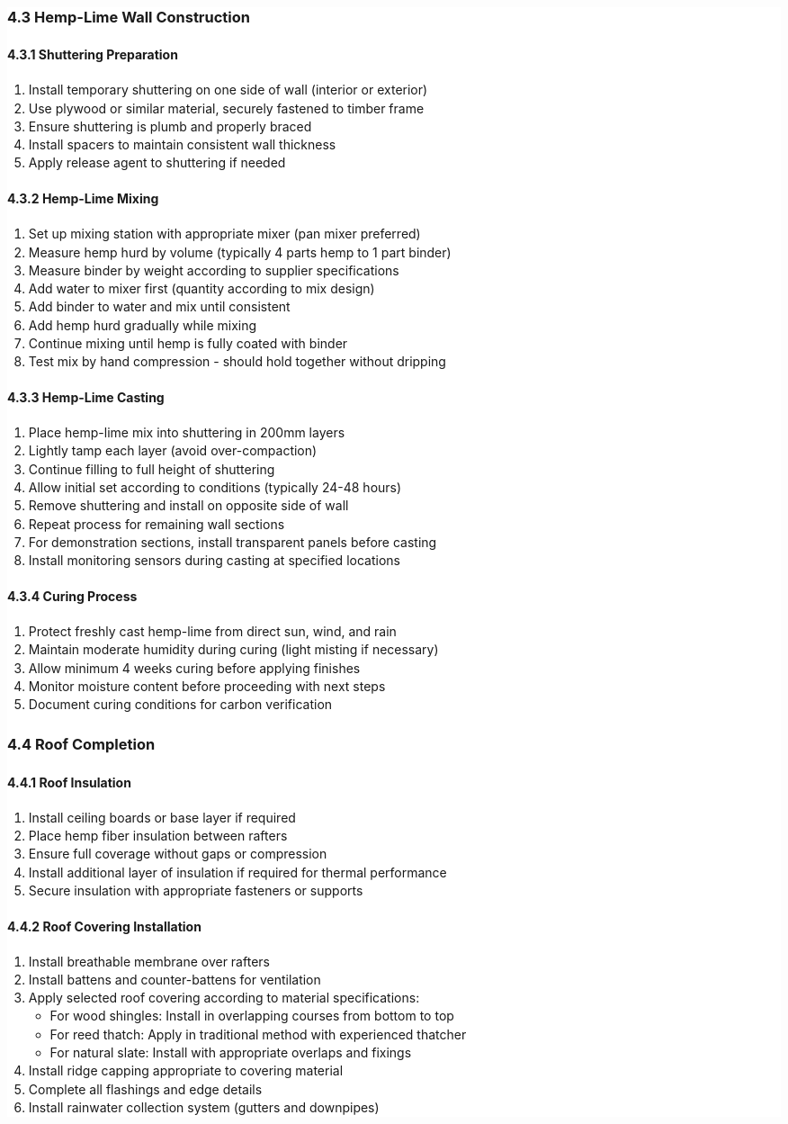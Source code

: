 ### 4.3 Hemp-Lime Wall Construction

#### 4.3.1 Shuttering Preparation

1. Install temporary shuttering on one side of wall (interior or exterior)
2. Use plywood or similar material, securely fastened to timber frame
3. Ensure shuttering is plumb and properly braced
4. Install spacers to maintain consistent wall thickness
5. Apply release agent to shuttering if needed

#### 4.3.2 Hemp-Lime Mixing

1. Set up mixing station with appropriate mixer (pan mixer preferred)
2. Measure hemp hurd by volume (typically 4 parts hemp to 1 part binder)
3. Measure binder by weight according to supplier specifications
4. Add water to mixer first (quantity according to mix design)
5. Add binder to water and mix until consistent
6. Add hemp hurd gradually while mixing
7. Continue mixing until hemp is fully coated with binder
8. Test mix by hand compression - should hold together without dripping

#### 4.3.3 Hemp-Lime Casting

1. Place hemp-lime mix into shuttering in 200mm layers
2. Lightly tamp each layer (avoid over-compaction)
3. Continue filling to full height of shuttering
4. Allow initial set according to conditions (typically 24-48 hours)
5. Remove shuttering and install on opposite side of wall
6. Repeat process for remaining wall sections
7. For demonstration sections, install transparent panels before casting
8. Install monitoring sensors during casting at specified locations

#### 4.3.4 Curing Process

1. Protect freshly cast hemp-lime from direct sun, wind, and rain
2. Maintain moderate humidity during curing (light misting if necessary)
3. Allow minimum 4 weeks curing before applying finishes
4. Monitor moisture content before proceeding with next steps
5. Document curing conditions for carbon verification

### 4.4 Roof Completion

#### 4.4.1 Roof Insulation

1. Install ceiling boards or base layer if required
2. Place hemp fiber insulation between rafters
3. Ensure full coverage without gaps or compression
4. Install additional layer of insulation if required for thermal performance
5. Secure insulation with appropriate fasteners or supports

#### 4.4.2 Roof Covering Installation

1. Install breathable membrane over rafters
2. Install battens and counter-battens for ventilation
3. Apply selected roof covering according to material specifications:
   - For wood shingles: Install in overlapping courses from bottom to top
   - For reed thatch: Apply in traditional method with experienced thatcher
   - For natural slate: Install with appropriate overlaps and fixings
4. Install ridge capping appropriate to covering material
5. Complete all flashings and edge details
6. Install rainwater collection system (gutters and downpipes)

